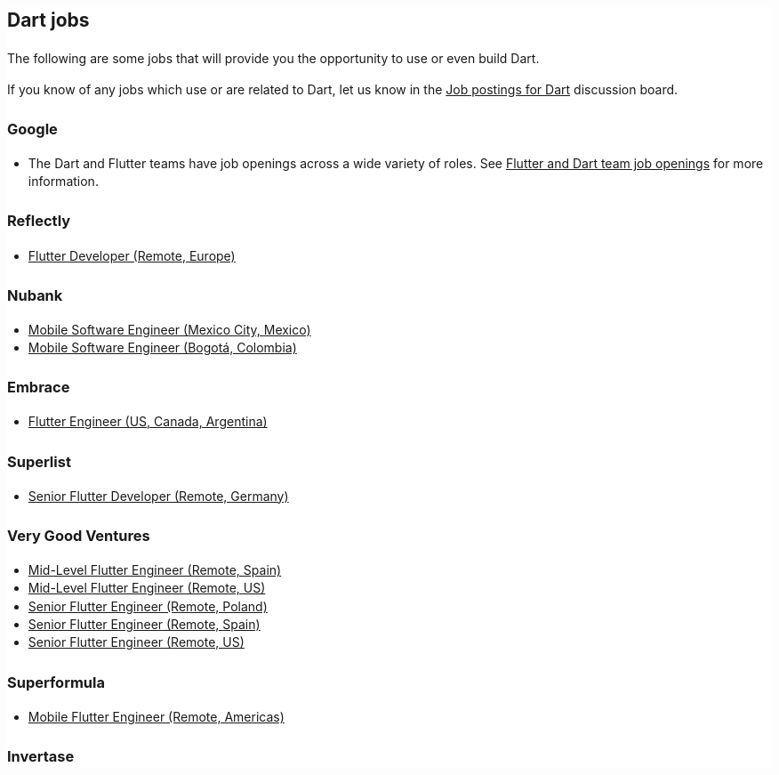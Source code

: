 ## Dart jobs

The following are some jobs that will provide you the opportunity
to use or even build Dart.

If you know of any jobs which use or are related to Dart,
let us know in the [Job postings for Dart][] discussion board.

### Google

- The Dart and Flutter teams have job openings across a wide variety of roles.
  See [Flutter and Dart team job openings][] for more information.

### Reflectly

- [Flutter Developer (Remote, Europe)](https://careers.reflectly.app/d1fb9856418e47949b64b0a1dec1a283)

### Nubank

- [Mobile Software Engineer (Mexico City, Mexico)](https://boards.greenhouse.io/nubank/jobs/4623745)
- [Mobile Software Engineer (Bogotá, Colombia)](https://boards.greenhouse.io/nubank/jobs/3560848)

### Embrace

- [Flutter Engineer (US, Canada, Argentina)](https://boards.greenhouse.io/embrace/jobs/4144809004)

### Superlist

- [Senior Flutter Developer (Remote, Germany)](https://superlist.recruitee.com/o/senior-flutter-developer-mfd)

### Very Good Ventures

- [Mid-Level Flutter Engineer (Remote, Spain)](https://apply.workable.com/very-good-ventures/j/0A59EA0F0A/)
- [Mid-Level Flutter Engineer (Remote, US)](https://apply.workable.com/very-good-ventures/j/887770EDD0/)
- [Senior Flutter Engineer (Remote, Poland)](https://apply.workable.com/very-good-ventures/j/EC7948F4F3/)
- [Senior Flutter Engineer (Remote, Spain)](https://apply.workable.com/very-good-ventures/j/1F6FE77E80/)
- [Senior Flutter Engineer (Remote, US)](https://apply.workable.com/very-good-ventures/j/9DB5DCF67F/)

### Superformula

- [Mobile Flutter Engineer (Remote, Americas)](https://careers.superformula.com/o/mobile-flutter-engineer-americas)

### Invertase


[`package:analysis_server_client`]: https://pub.dev/packages/analysis_server_client
[pull request #2569]: https://github.com/dart-lang/language/pull/2569
[Records feature specification]: https://github.com/dart-lang/language/blob/master/accepted/future-releases/records/records-feature-specification.md
[Records tag]: https://github.com/dart-lang/language/issues?q=is%3Aopen+is%3Aissue+label%3Arecords
[Patterns feature specification]: https://github.com/dart-lang/language/blob/master/working/0546-patterns/patterns-feature-specification.md
[Patterns tag]: https://github.com/dart-lang/language/issues?q=is%3Aopen+is%3Aissue+label%3Apatterns
[daco]: https://pub.dev/packages/daco
[daco-discuss]: https://github.com/blaugold/daco/discussions
[flutter-silicon-4]: https://www.meetup.com/flutter-silicon-valley/events/288336669/
[droidcon]: https://www.meetup.com/flutterldn/events/289023986/
[karlsruhe]: https://www.meetup.com/karlsruhe-flutter-meetup/events/288818320/
[bucharest-oct]: https://www.meetup.com/flutter-bucharest-meetup/events/289113123/
[Dart language repository]: https://github.com/dart-lang/language
[Flutter Meetup Network]: https://www.meetup.com/pro/flutter
[Dart Meetup]: https://www.meetup.com/topics/dart-language/
[Flutter and Dart team job openings]: https://dart.dev/jobs
[GitHub]: https://github.com/parlough/thisweekindart
[GitHub discussions]: https://github.com/parlough/thisweekindart/discussions
[events discussion board]: https://github.com/parlough/thisweekindart/discussions/5
[quotes discussion board]: https://github.com/parlough/thisweekindart/discussions/3
[suggesting a package]: https://github.com/parlough/thisweekindart/discussions/2
[Job postings for Dart]: https://github.com/parlough/thisweekindart/discussions/4
[Unofficial Dart Community Discord]: https://discord.gg/Qt6DgfAWWx